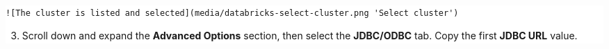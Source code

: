     ![The cluster is listed and selected](media/databricks-select-cluster.png 'Select cluster')

3. Scroll down and expand the **Advanced Options** section, then select the **JDBC/ODBC** tab. Copy the first **JDBC URL** value.
